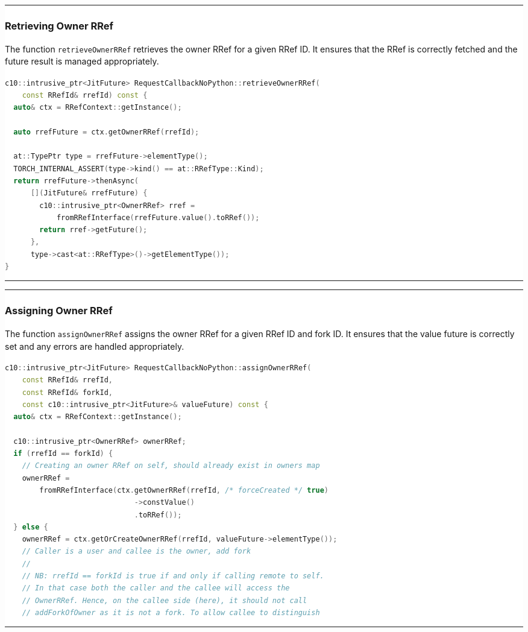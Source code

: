 
</SwmSnippet>

<SwmSnippet path="/torch/csrc/distributed/rpc/request_callback_no_python.cpp" line="217">

---

### Retrieving Owner RRef

The function `retrieveOwnerRRef` retrieves the owner RRef for a given RRef ID. It ensures that the RRef is correctly fetched and the future result is managed appropriately.

```c++
c10::intrusive_ptr<JitFuture> RequestCallbackNoPython::retrieveOwnerRRef(
    const RRefId& rrefId) const {
  auto& ctx = RRefContext::getInstance();

  auto rrefFuture = ctx.getOwnerRRef(rrefId);

  at::TypePtr type = rrefFuture->elementType();
  TORCH_INTERNAL_ASSERT(type->kind() == at::RRefType::Kind);
  return rrefFuture->thenAsync(
      [](JitFuture& rrefFuture) {
        c10::intrusive_ptr<OwnerRRef> rref =
            fromRRefInterface(rrefFuture.value().toRRef());
        return rref->getFuture();
      },
      type->cast<at::RRefType>()->getElementType());
}
```

---

</SwmSnippet>

<SwmSnippet path="/torch/csrc/distributed/rpc/request_callback_no_python.cpp" line="165">

---

### Assigning Owner RRef

The function `assignOwnerRRef` assigns the owner RRef for a given RRef ID and fork ID. It ensures that the value future is correctly set and any errors are handled appropriately.

```c++
c10::intrusive_ptr<JitFuture> RequestCallbackNoPython::assignOwnerRRef(
    const RRefId& rrefId,
    const RRefId& forkId,
    const c10::intrusive_ptr<JitFuture>& valueFuture) const {
  auto& ctx = RRefContext::getInstance();

  c10::intrusive_ptr<OwnerRRef> ownerRRef;
  if (rrefId == forkId) {
    // Creating an owner RRef on self, should already exist in owners map
    ownerRRef =
        fromRRefInterface(ctx.getOwnerRRef(rrefId, /* forceCreated */ true)
                              ->constValue()
                              .toRRef());
  } else {
    ownerRRef = ctx.getOrCreateOwnerRRef(rrefId, valueFuture->elementType());
    // Caller is a user and callee is the owner, add fork
    //
    // NB: rrefId == forkId is true if and only if calling remote to self.
    // In that case both the caller and the callee will access the
    // OwnerRRef. Hence, on the callee side (here), it should not call
    // addForkOfOwner as it is not a fork. To allow callee to distinguish
```

---
